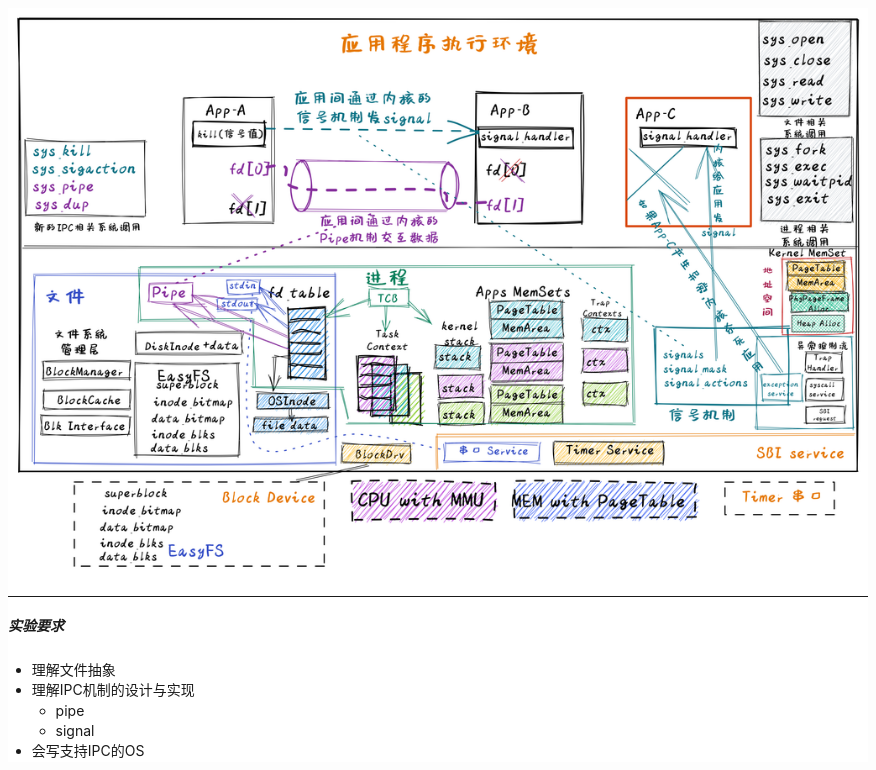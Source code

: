 ![bg right:40% 95%](figs/ipc-os-detail-2.png)

---

##### 实验要求

- 理解文件抽象
- 理解IPC机制的设计与实现
  - pipe
  - signal
- 会写支持IPC的OS


